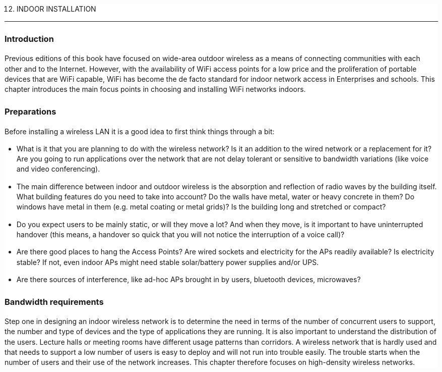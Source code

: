 12. INDOOR INSTALLATION
-----------------------

### Introduction

Previous editions of this book have focused on wide-area outdoor
wireless as a means of connecting communities with each other and to the
Internet. However, with the availability of WiFi access points for a low
price and the proliferation of portable devices that are WiFi capable,
WiFi has become the de facto standard for indoor network access in
Enterprises and schools. This chapter introduces the main focus points
in choosing and installing WiFi networks indoors.

### Preparations

Before installing a wireless LAN it is a good idea to first think things
through a bit:

-   What is it that you are planning to do with the wireless network?
    Is it an addition to the wired network or a replacement for it? Are
    you going to run applications over the network that are not delay
    tolerant or sensitive to bandwidth variations (like voice and video
    conferencing). 

-   The main difference between indoor and outdoor wireless is the
    absorption and reflection of radio waves by the building itself.
    What building features do you need to take into account? Do the
    walls have metal, water or heavy concrete in them? Do windows have
    metal in them (e.g. metal coating or metal grids)? Is the building
    long and stretched or compact? 

-   Do you expect users to be mainly static, or will they move a lot?
    And when they move, is it important to have uninterrupted handover
    (this means, a handover so quick that you will not notice the
    interruption of a voice call)? 

-   Are there good places to hang the Access Points? Are wired sockets
    and electricity for the APs readily available? Is electricity
    stable? If not, even indoor APs might need stable solar/battery
    power supplies and/or UPS. 

-   Are there sources of interference, like ad-hoc APs brought in by
    users, bluetooth devices, microwaves? 

### Bandwidth requirements

Step one in designing an indoor wireless network is to determine the
need in terms of the number of concurrent users to support, the number
and type of devices and the type of applications they are running. It is
also important to understand the distribution of the users. Lecture
halls or meeting rooms have different usage patterns than corridors. A
wireless network that is hardly used and that needs to support a low
number of users is easy to deploy and will not run into trouble easily.
The trouble starts when the number of users and their use of the network
increases. This chapter therefore focuses on high-density wireless
networks.

